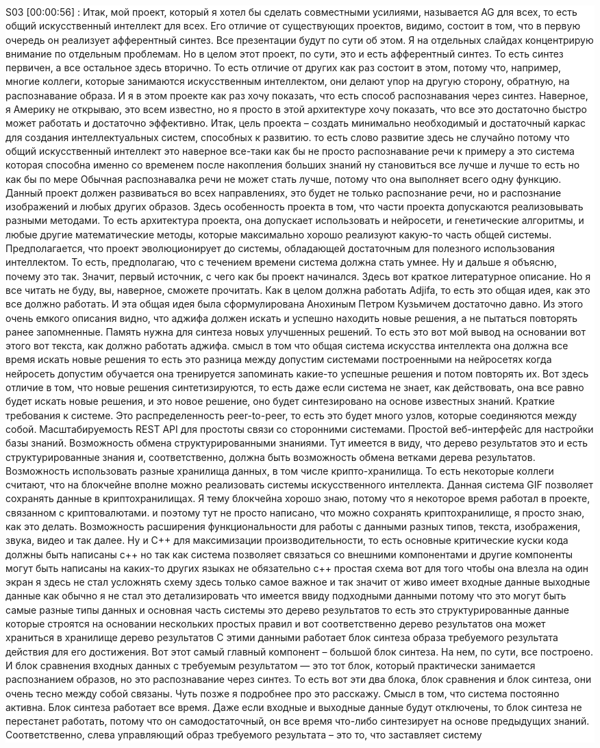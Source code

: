 S03 [00:00:56]  : Итак, мой проект, который я хотел бы сделать совместными усилиями, называется AG для всех, то есть общий искусственный интеллект для всех. Его отличие от существующих проектов, видимо, состоит в том, что в первую очередь он реализует афферентный синтез. Все презентации будут по сути об этом. Я на отдельных слайдах концентрирую внимание по отдельным проблемам. Но в целом этот проект, по сути, это и есть афферентный синтез. То есть синтез первичен, а все остальное здесь вторично. То есть отличие от других как раз состоит в этом, потому что, например, многие коллеги, которые занимаются искусственным интеллектом, они делают упор на другую сторону, обратную, на распознавание образа. И я в этом проекте как раз хочу показать, что есть способ распознавания через синтез. Наверное, я Америку не открываю, это всем известно, но я просто в этой архитектуре хочу показать, что все это достаточно быстро может работать и достаточно эффективно. Итак, цель проекта – создать минимально необходимый и достаточный каркас для создания интеллектуальных систем, способных к развитию. то есть слово развитие здесь не случайно потому что общий искусственный интеллект это наверное все-таки как бы не просто распознавание речи к примеру а это система которая способна именно со временем после накопления больших знаний ну становиться все лучше и лучше то есть но как бы по мере Обычная распознавалка речи не может стать лучше, потому что она выполняет всего одну функцию. Данный проект должен развиваться во всех направлениях, это будет не только распознание речи, но и распознание изображений и любых других образов. Здесь особенность проекта в том, что части проекта допускаются реализовывать разными методами. То есть архитектура проекта, она допускает использовать и нейросети, и генетические алгоритмы, и любые другие математические методы, которые максимально хорошо реализуют какую-то часть общей системы. Предполагается, что проект эволюционирует до системы, обладающей достаточным для полезного использования интеллектом. То есть, предполагаю, что с течением времени система должна стать умнее. Ну и дальше я объясню, почему это так. Значит, первый источник, с чего как бы проект начинался. Здесь вот краткое литературное описание. Но я все читать не буду, вы, наверное, сможете прочитать. Как в целом должна работать Adjifa, то есть это общая идея, как это все должно работать. И эта общая идея была сформулирована Анохиным Петром Кузьмичем достаточно давно. Из этого очень емкого описания видно, что аджифа должен искать и успешно находить новые решения, а не пытаться повторять ранее запомненные. Память нужна для синтеза новых улучшенных решений. То есть это вот мой вывод на основании вот этого вот текста, как должно работать аджифа. смысл в том что общая система искусства интеллекта она должна все время искать новые решения то есть это разница между допустим системами построенными на нейросетях когда нейросеть допустим обучается она тренируется запоминать какие-то успешные решения и потом повторять их. Вот здесь отличие в том, что новые решения синтетизируются, то есть даже если система не знает, как действовать, она все равно будет искать новые решения, и это новое решение, оно будет синтезировано на основе известных знаний. Краткие требования к системе. Это распределенность peer-to-peer, то есть это будет много узлов, которые соединяются между собой. Масштабируемость REST API для простоты связи со сторонними системами. Простой веб-интерфейс для настройки базы знаний. Возможность обмена структурированными знаниями. Тут имеется в виду, что дерево результатов это и есть структурированные знания и, соответственно, должна быть возможность обмена ветками дерева результатов. Возможность использовать разные хранилища данных, в том числе крипто-хранилища. То есть некоторые коллеги считают, что на блокчейне вполне можно реализовать системы искусственного интеллекта. Данная система GIF позволяет сохранять данные в криптохранилищах. Я тему блокчейна хорошо знаю, потому что я некоторое время работал в проекте, связанном с криптовалютами. и поэтому тут не просто написано, что можно сохранять криптохранилище, я просто знаю, как это делать. Возможность расширения функциональности для работы с данными разных типов, текста, изображения, звука, видео и так далее. Ну и C++ для максимизации производительности, то есть основные критические куски кода должны быть написаны c++ но так как система позволяет связаться со внешними компонентами и другие компоненты могут быть написаны на каких-то других языках не обязательно c++ простая схема вот для того чтобы она влезла на один экран я здесь не стал усложнять схему здесь только самое важное и так значит от живо имеет входные данные выходные данные как обычно я не стал это детализировать что имеется ввиду подходными данными потому что это могут быть самые разные типы данных и основная часть системы это дерево результатов то есть это структурированные данные которые строятся на основании нескольких простых правил и вот соответственно дерево результатов она может храниться в хранилище дерево результатов С этими данными работает блок синтеза образа требуемого результата действия для его достижения. Вот этот самый главный компонент – большой блок синтеза. На нем, по сути, все построено. И блок сравнения входных данных с требуемым результатом — это тот блок, который практически занимается распознанием образов, но это распознавание через синтез. То есть вот эти два блока, блок сравнения и блок синтеза, они очень тесно между собой связаны. Чуть позже я подробнее про это расскажу. Смысл в том, что система постоянно активна. Блок синтеза работает все время. Даже если входные и выходные данные будут отключены, то блок синтеза не перестанет работать, потому что он самодостаточный, он все время что-либо синтезирует на основе предыдущих знаний. Соответственно, слева управляющий образ требуемого результата – это то, что заставляет систему